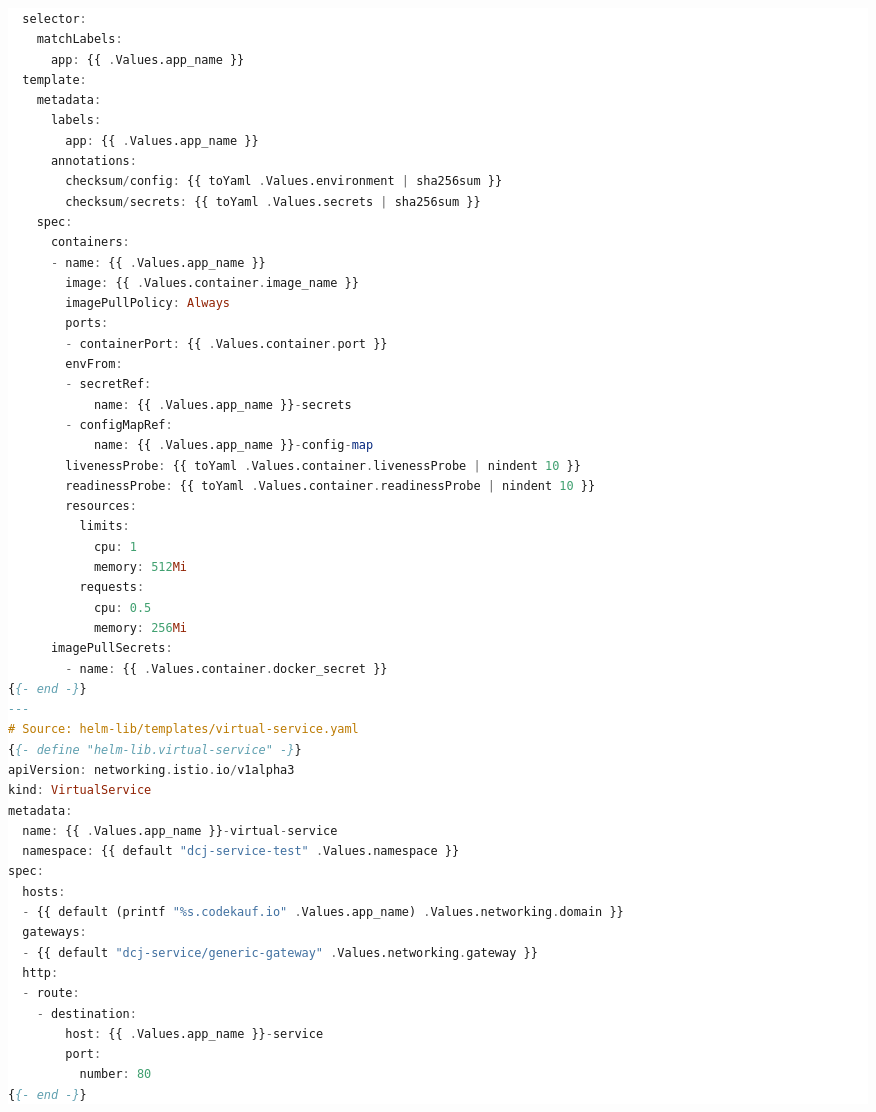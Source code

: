 ```hs
  selector:
    matchLabels:
      app: {{ .Values.app_name }}
  template:
    metadata:
      labels:
        app: {{ .Values.app_name }}
      annotations:
        checksum/config: {{ toYaml .Values.environment | sha256sum }}
        checksum/secrets: {{ toYaml .Values.secrets | sha256sum }}
    spec:
      containers:
      - name: {{ .Values.app_name }}
        image: {{ .Values.container.image_name }}
        imagePullPolicy: Always
        ports:
        - containerPort: {{ .Values.container.port }}
        envFrom:
        - secretRef:
            name: {{ .Values.app_name }}-secrets
        - configMapRef:
            name: {{ .Values.app_name }}-config-map
        livenessProbe: {{ toYaml .Values.container.livenessProbe | nindent 10 }}
        readinessProbe: {{ toYaml .Values.container.readinessProbe | nindent 10 }}
        resources:
          limits:
            cpu: 1
            memory: 512Mi
          requests:
            cpu: 0.5
            memory: 256Mi
      imagePullSecrets:
        - name: {{ .Values.container.docker_secret }}
{{- end -}}
---
# Source: helm-lib/templates/virtual-service.yaml
{{- define "helm-lib.virtual-service" -}}
apiVersion: networking.istio.io/v1alpha3
kind: VirtualService
metadata:
  name: {{ .Values.app_name }}-virtual-service
  namespace: {{ default "dcj-service-test" .Values.namespace }}
spec:
  hosts:
  - {{ default (printf "%s.codekauf.io" .Values.app_name) .Values.networking.domain }}
  gateways:
  - {{ default "dcj-service/generic-gateway" .Values.networking.gateway }}
  http:
  - route:
    - destination:
        host: {{ .Values.app_name }}-service
        port:
          number: 80
{{- end -}}
```
